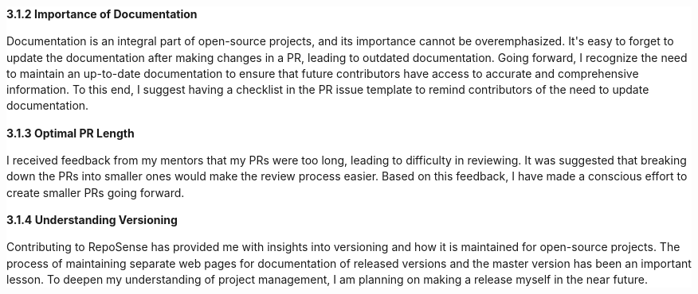 **3.1.2 Importance of Documentation**

Documentation is an integral part of open-source projects, and its importance cannot be overemphasized. It's easy to forget to
update the documentation after making changes in a PR, leading to outdated documentation. Going forward, I recognize the need to
maintain an up-to-date documentation to ensure that future contributors have access to accurate and comprehensive information.
To this end, I suggest having a checklist in the PR issue template to remind contributors of the need to update documentation.

**3.1.3 Optimal PR Length**

I received feedback from my mentors that my PRs were too long, leading to difficulty in reviewing. It was suggested that
breaking down the PRs into smaller ones would make the review process easier. Based on this feedback, I have made a conscious
effort to create smaller PRs going forward.

**3.1.4 Understanding Versioning**

Contributing to RepoSense has provided me with insights into versioning and how it is maintained for open-source projects.
The process of maintaining separate web pages for documentation of released versions and the master version has been an
important lesson. To deepen my understanding of project management, I am planning on making a release myself in the near future.
